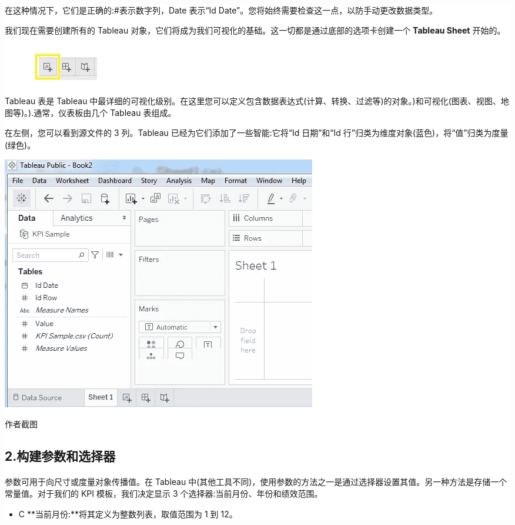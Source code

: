 在这种情况下，它们是正确的:#表示数字列，Date 表示“Id Date”。您将始终需要检查这一点，以防手动更改数据类型。

我们现在需要创建所有的 Tableau 对象，它们将成为我们可视化的基础。这一切都是通过底部的选项卡创建一个 **Tableau Sheet** 开始的。

![](img/d01a9c459f1608913b8e7eb0bb148e9d.png)

Tableau 表是 Tableau 中最详细的可视化级别。在这里您可以定义包含数据表达式(计算、转换、过滤等)的对象。)和可视化(图表、视图、地图等)。).通常，仪表板由几个 Tableau 表组成。

在左侧，您可以看到源文件的 3 列。Tableau 已经为它们添加了一些智能:它将“Id 日期”和“Id 行”归类为维度对象(蓝色)，将“值”归类为度量(绿色)。

![](img/258f15be2effdccc39df160b396f75bb.png)

作者截图

## 2.构建参数和选择器

参数可用于向尺寸或度量对象传播值。在 Tableau 中(其他工具不同)，使用参数的方法之一是通过选择器设置其值。另一种方法是存储一个常量值。对于我们的 KPI 模板，我们决定显示 3 个选择器:当前月份、年份和绩效范围。

*   C **当前月份:**将其定义为整数列表，取值范围为 1 到 12。
